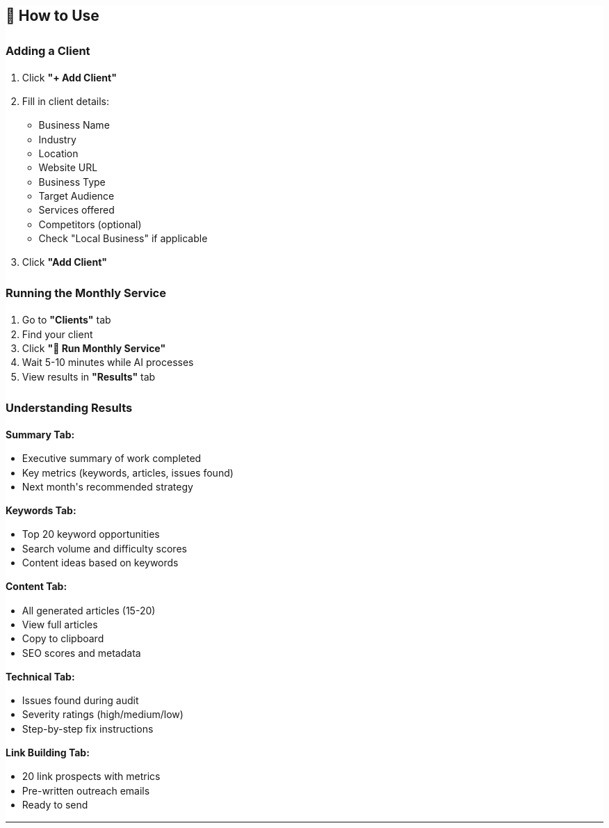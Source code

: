 ## 📖 How to Use

### Adding a Client

1. Click **"+ Add Client"**
2. Fill in client details:
   - Business Name
   - Industry
   - Location
   - Website URL
   - Business Type
   - Target Audience
   - Services offered
   - Competitors (optional)
   - Check "Local Business" if applicable

3. Click **"Add Client"**

### Running the Monthly Service

1. Go to **"Clients"** tab
2. Find your client
3. Click **"🚀 Run Monthly Service"**
4. Wait 5-10 minutes while AI processes
5. View results in **"Results"** tab

### Understanding Results

**Summary Tab:**
- Executive summary of work completed
- Key metrics (keywords, articles, issues found)
- Next month's recommended strategy

**Keywords Tab:**
- Top 20 keyword opportunities
- Search volume and difficulty scores
- Content ideas based on keywords

**Content Tab:**
- All generated articles (15-20)
- View full articles
- Copy to clipboard
- SEO scores and metadata

**Technical Tab:**
- Issues found during audit
- Severity ratings (high/medium/low)
- Step-by-step fix instructions

**Link Building Tab:**
- 20 link prospects with metrics
- Pre-written outreach emails
- Ready to send

---